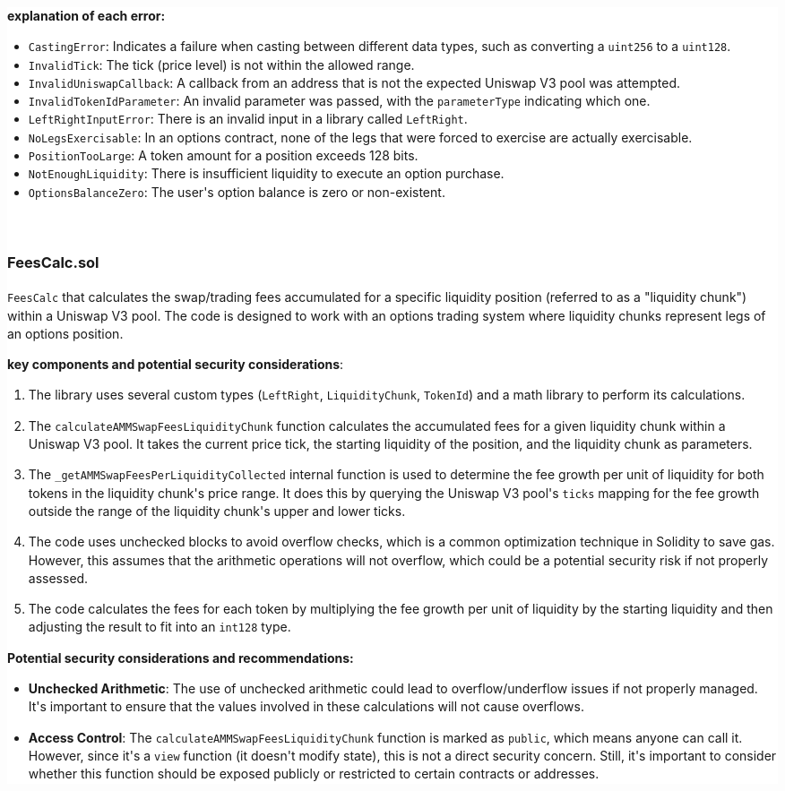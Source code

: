 **explanation of each error:**

- `CastingError`: Indicates a failure when casting between different data types, such as converting a `uint256` to a `uint128`.
- `InvalidTick`: The tick (price level) is not within the allowed range.
- `InvalidUniswapCallback`: A callback from an address that is not the expected Uniswap V3 pool was attempted.
- `InvalidTokenIdParameter`: An invalid parameter was passed, with the `parameterType` indicating which one.
- `LeftRightInputError`: There is an invalid input in a library called `LeftRight`.
- `NoLegsExercisable`: In an options contract, none of the legs that were forced to exercise are actually exercisable.
- `PositionTooLarge`: A token amount for a position exceeds 128 bits.
- `NotEnoughLiquidity`: There is insufficient liquidity to execute an option purchase.
- `OptionsBalanceZero`: The user's option balance is zero or non-existent.

&nbsp;

### FeesCalc.sol

`FeesCalc` that calculates the swap/trading fees accumulated for a specific liquidity position (referred to as a "liquidity chunk") within a Uniswap V3 pool. The code is designed to work with an options trading system where liquidity chunks represent legs of an options position.

**key components and potential security considerations**:

1.  The library uses several custom types (`LeftRight`, `LiquidityChunk`, `TokenId`) and a math library to perform its calculations.
    
2.  The `calculateAMMSwapFeesLiquidityChunk` function calculates the accumulated fees for a given liquidity chunk within a Uniswap V3 pool. It takes the current price tick, the starting liquidity of the position, and the liquidity chunk as parameters.
    
3.  The `_getAMMSwapFeesPerLiquidityCollected` internal function is used to determine the fee growth per unit of liquidity for both tokens in the liquidity chunk's price range. It does this by querying the Uniswap V3 pool's `ticks` mapping for the fee growth outside the range of the liquidity chunk's upper and lower ticks.
    
4.  The code uses unchecked blocks to avoid overflow checks, which is a common optimization technique in Solidity to save gas. However, this assumes that the arithmetic operations will not overflow, which could be a potential security risk if not properly assessed.
    
5.  The code calculates the fees for each token by multiplying the fee growth per unit of liquidity by the starting liquidity and then adjusting the result to fit into an `int128` type.
    

**Potential security considerations and recommendations:**

- **Unchecked Arithmetic**: The use of unchecked arithmetic could lead to overflow/underflow issues if not properly managed. It's important to ensure that the values involved in these calculations will not cause overflows.
    
- **Access Control**: The `calculateAMMSwapFeesLiquidityChunk` function is marked as `public`, which means anyone can call it. However, since it's a `view` function (it doesn't modify state), this is not a direct security concern. Still, it's important to consider whether this function should be exposed publicly or restricted to certain contracts or addresses.
    